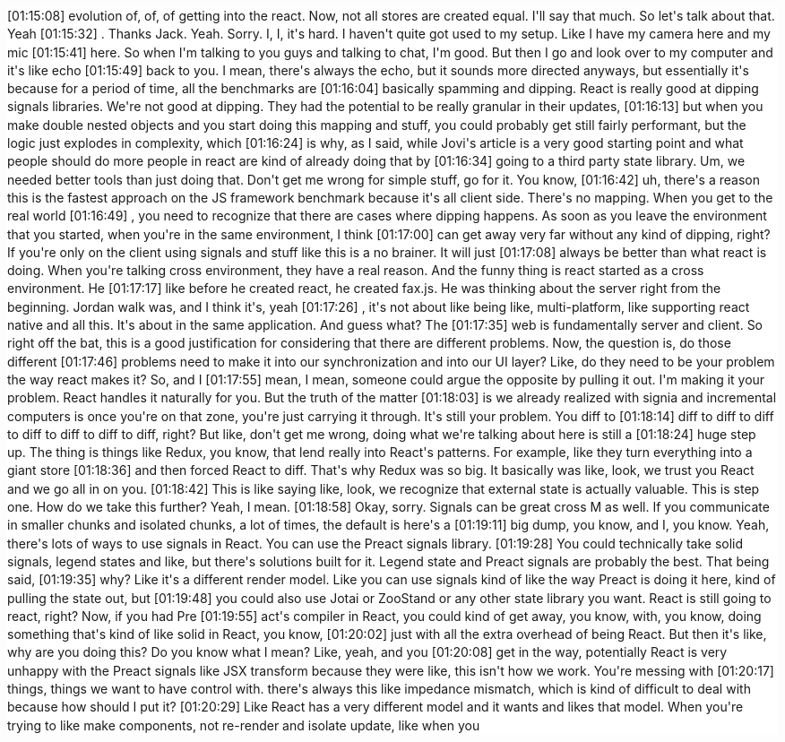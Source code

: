 [01:15:08]  evolution of, of, of getting into the react. Now, not all stores are created equal. I'll say that much. So let's talk about that. Yeah
[01:15:32] . Thanks Jack. Yeah. Sorry. I, I, it's hard. I haven't quite got used to my setup. Like I have my camera here and my mic
[01:15:41]  here. So when I'm talking to you guys and talking to chat, I'm good. But then I go and look over to my computer and it's like echo
[01:15:49]  back to you. I mean, there's always the echo, but it sounds more directed anyways, but essentially it's because for a period of time, all the benchmarks are
[01:16:04]  basically spamming and dipping. React is really good at dipping signals libraries. We're not good at dipping. They had the potential to be really granular in their updates,
[01:16:13]  but when you make double nested objects and you start doing this mapping and stuff, you could probably get still fairly performant, but the logic just explodes in complexity, which
[01:16:24]  is why, as I said, while Jovi's article is a very good starting point and what people should do more people in react are kind of already doing that by
[01:16:34]  going to a third party state library. Um, we needed better tools than just doing that. Don't get me wrong for simple stuff, go for it. You know,
[01:16:42]  uh, there's a reason this is the fastest approach on the JS framework benchmark because it's all client side. There's no mapping. When you get to the real world
[01:16:49] , you need to recognize that there are cases where dipping happens. As soon as you leave the environment that you started, when you're in the same environment, I think
[01:17:00]  can get away very far without any kind of dipping, right? If you're only on the client using signals and stuff like this is a no brainer. It will just
[01:17:08]  always be better than what react is doing. When you're talking cross environment, they have a real reason. And the funny thing is react started as a cross environment. He
[01:17:17]  like before he created react, he created fax.js. He was thinking about the server right from the beginning. Jordan walk was, and I think it's, yeah
[01:17:26] , it's not about like being like, multi-platform, like supporting react native and all this. It's about in the same application. And guess what? The
[01:17:35]  web is fundamentally server and client. So right off the bat, this is a good justification for considering that there are different problems. Now, the question is, do those different
[01:17:46]  problems need to make it into our synchronization and into our UI layer? Like, do they need to be your problem the way react makes it? So, and I
[01:17:55]  mean, I mean, someone could argue the opposite by pulling it out. I'm making it your problem. React handles it naturally for you. But the truth of the matter
[01:18:03]  is we already realized with signia and incremental computers is once you're on that zone, you're just carrying it through. It's still your problem. You diff to
[01:18:14]  diff to diff to diff to diff to diff to diff to diff, right? But like, don't get me wrong, doing what we're talking about here is still a
[01:18:24]  huge step up. The thing is things like Redux, you know, that lend really into React's patterns. For example, like they turn everything into a giant store
[01:18:36]  and then forced React to diff. That's why Redux was so big. It basically was like, look, we trust you React and we go all in on you.
[01:18:42]  This is like saying like, look, we recognize that external state is actually valuable. This is step one. How do we take this further? Yeah, I mean.
[01:18:58]  Okay, sorry. Signals can be great cross M as well. If you communicate in smaller chunks and isolated chunks, a lot of times, the default is here's a
[01:19:11]  big dump, you know, and I, you know. Yeah, there's lots of ways to use signals in React. You can use the Preact signals library.
[01:19:28]  You could technically take solid signals, legend states and like, but there's solutions built for it. Legend state and Preact signals are probably the best. That being said,
[01:19:35]  why? Like it's a different render model. Like you can use signals kind of like the way Preact is doing it here, kind of pulling the state out, but
[01:19:48]  you could also use Jotai or ZooStand or any other state library you want. React is still going to react, right? Now, if you had Pre
[01:19:55] act's compiler in React, you could kind of get away, you know, with, you know, doing something that's kind of like solid in React, you know,
[01:20:02]  just with all the extra overhead of being React. But then it's like, why are you doing this? Do you know what I mean? Like, yeah, and you
[01:20:08]  get in the way, potentially React is very unhappy with the Preact signals like JSX transform because they were like, this isn't how we work. You're messing with
[01:20:17]  things, things we want to have control with. there's always this like impedance mismatch, which is kind of difficult to deal with because how should I put it?
[01:20:29]  Like React has a very different model and it wants and likes that model. When you're trying to like make components, not re-render and isolate update, like when you